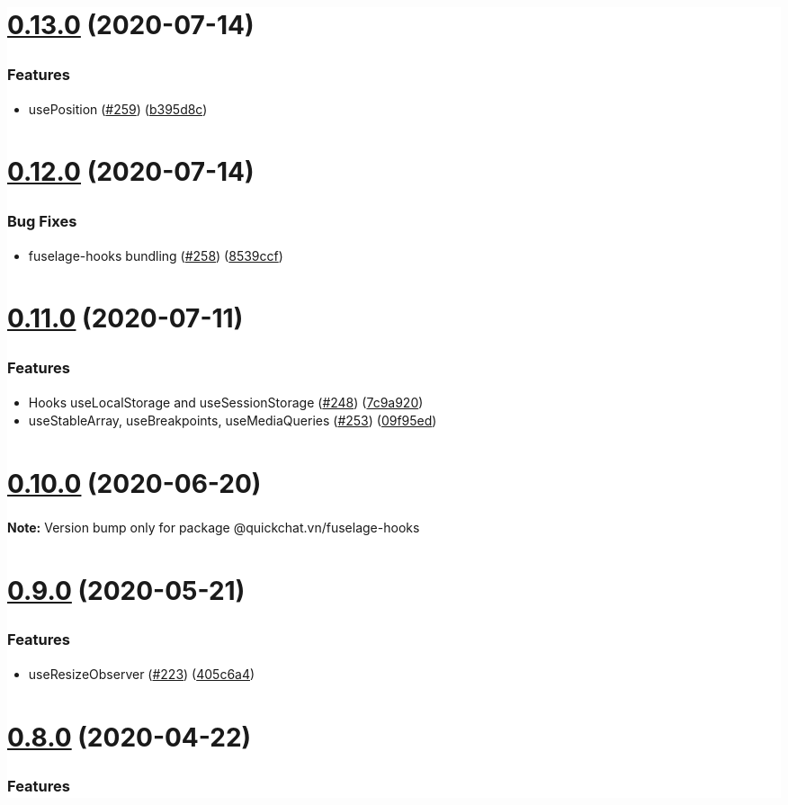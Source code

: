 # [0.13.0](https://github.com/QuickSales/fuselage/compare/v0.12.0...v0.13.0) (2020-07-14)

### Features

- usePosition ([#259](https://github.com/QuickSales/fuselage/issues/259)) ([b395d8c](https://github.com/QuickSales/fuselage/commit/b395d8c2e619d2ba26c5cfbee77275d0fbf9526a))

# [0.12.0](https://github.com/QuickSales/fuselage/compare/v0.11.0...v0.12.0) (2020-07-14)

### Bug Fixes

- fuselage-hooks bundling ([#258](https://github.com/QuickSales/fuselage/issues/258)) ([8539ccf](https://github.com/QuickSales/fuselage/commit/8539ccf878e6923eb42735298e05dc16435d90ce))

# [0.11.0](https://github.com/QuickSales/fuselage/compare/v0.10.0...v0.11.0) (2020-07-11)

### Features

- Hooks useLocalStorage and useSessionStorage ([#248](https://github.com/QuickSales/fuselage/issues/248)) ([7c9a920](https://github.com/QuickSales/fuselage/commit/7c9a92046f5d7bd01ea9f421470333785ba97ee2))
- useStableArray, useBreakpoints, useMediaQueries ([#253](https://github.com/QuickSales/fuselage/issues/253)) ([09f95ed](https://github.com/QuickSales/fuselage/commit/09f95edd7f296de45bc62caa16a1f43848fe3027))

# [0.10.0](https://github.com/QuickSales/fuselage/compare/v0.9.0...v0.10.0) (2020-06-20)

**Note:** Version bump only for package @quickchat.vn/fuselage-hooks

# [0.9.0](https://github.com/QuickSales/fuselage/compare/v0.8.0...v0.9.0) (2020-05-21)

### Features

- useResizeObserver ([#223](https://github.com/QuickSales/fuselage/issues/223)) ([405c6a4](https://github.com/QuickSales/fuselage/commit/405c6a4be8f05e7e565bc8b3c27d668ee538abff))

# [0.8.0](https://github.com/QuickSales/fuselage/compare/v0.7.1...v0.8.0) (2020-04-22)

### Features
